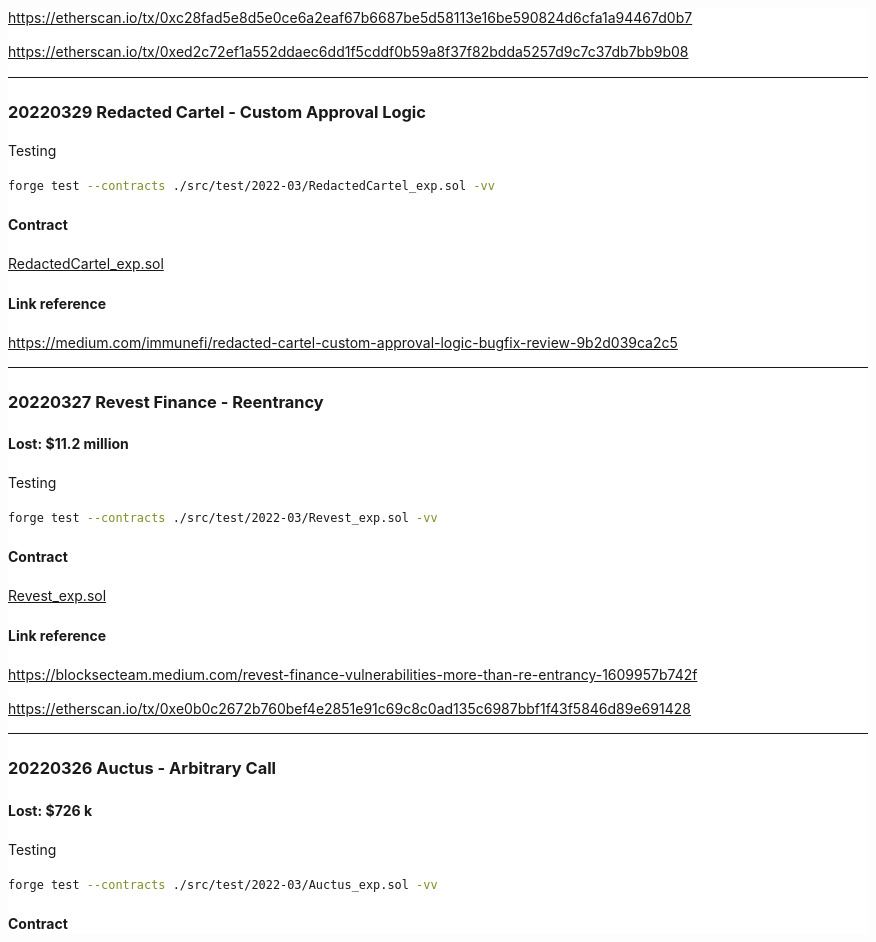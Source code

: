 https://etherscan.io/tx/0xc28fad5e8d5e0ce6a2eaf67b6687be5d58113e16be590824d6cfa1a94467d0b7

https://etherscan.io/tx/0xed2c72ef1a552ddaec6dd1f5cddf0b59a8f37f82bdda5257d9c7c37db7bb9b08

---

### 20220329 Redacted Cartel - Custom Approval Logic

Testing

```sh
forge test --contracts ./src/test/2022-03/RedactedCartel_exp.sol -vv
```

#### Contract

[RedactedCartel_exp.sol](../../src/test/2022-03/RedactedCartel_exp.sol)

#### Link reference

https://medium.com/immunefi/redacted-cartel-custom-approval-logic-bugfix-review-9b2d039ca2c5

---

### 20220327 Revest Finance - Reentrancy

#### Lost: $11.2 million

Testing

```sh
forge test --contracts ./src/test/2022-03/Revest_exp.sol -vv
```

#### Contract

[Revest_exp.sol](../../src/test/2022-03/Revest_exp.sol)

#### Link reference

https://blocksecteam.medium.com/revest-finance-vulnerabilities-more-than-re-entrancy-1609957b742f

https://etherscan.io/tx/0xe0b0c2672b760bef4e2851e91c69c8c0ad135c6987bbf1f43f5846d89e691428

---

### 20220326 Auctus - Arbitrary Call

#### Lost: $726 k

Testing

```sh
forge test --contracts ./src/test/2022-03/Auctus_exp.sol -vv
```

#### Contract
